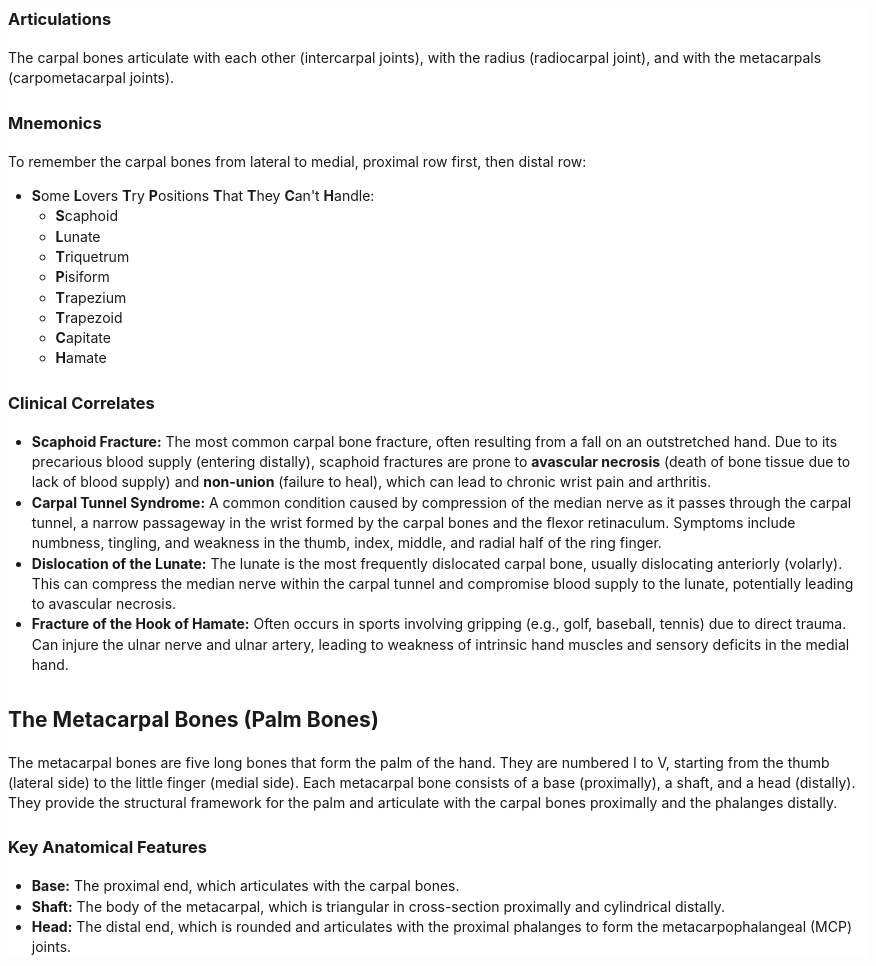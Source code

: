 ### Articulations

The carpal bones articulate with each other (intercarpal joints), with the radius (radiocarpal joint), and with the metacarpals (carpometacarpal joints).

### Mnemonics

To remember the carpal bones from lateral to medial, proximal row first, then distal row:

*   **S**ome **L**overs **T**ry **P**ositions **T**hat **T**hey **C**an't **H**andle:
    *   **S**caphoid
    *   **L**unate
    *   **T**riquetrum
    *   **P**isiform
    *   **T**rapezium
    *   **T**rapezoid
    *   **C**apitate
    *   **H**amate

### Clinical Correlates

*   **Scaphoid Fracture:** The most common carpal bone fracture, often resulting from a fall on an outstretched hand. Due to its precarious blood supply (entering distally), scaphoid fractures are prone to **avascular necrosis** (death of bone tissue due to lack of blood supply) and **non-union** (failure to heal), which can lead to chronic wrist pain and arthritis.
*   **Carpal Tunnel Syndrome:** A common condition caused by compression of the median nerve as it passes through the carpal tunnel, a narrow passageway in the wrist formed by the carpal bones and the flexor retinaculum. Symptoms include numbness, tingling, and weakness in the thumb, index, middle, and radial half of the ring finger.
*   **Dislocation of the Lunate:** The lunate is the most frequently dislocated carpal bone, usually dislocating anteriorly (volarly). This can compress the median nerve within the carpal tunnel and compromise blood supply to the lunate, potentially leading to avascular necrosis.
*   **Fracture of the Hook of Hamate:** Often occurs in sports involving gripping (e.g., golf, baseball, tennis) due to direct trauma. Can injure the ulnar nerve and ulnar artery, leading to weakness of intrinsic hand muscles and sensory deficits in the medial hand.




## The Metacarpal Bones (Palm Bones)

The metacarpal bones are five long bones that form the palm of the hand. They are numbered I to V, starting from the thumb (lateral side) to the little finger (medial side). Each metacarpal bone consists of a base (proximally), a shaft, and a head (distally). They provide the structural framework for the palm and articulate with the carpal bones proximally and the phalanges distally.

### Key Anatomical Features

*   **Base:** The proximal end, which articulates with the carpal bones.
*   **Shaft:** The body of the metacarpal, which is triangular in cross-section proximally and cylindrical distally.
*   **Head:** The distal end, which is rounded and articulates with the proximal phalanges to form the metacarpophalangeal (MCP) joints.
